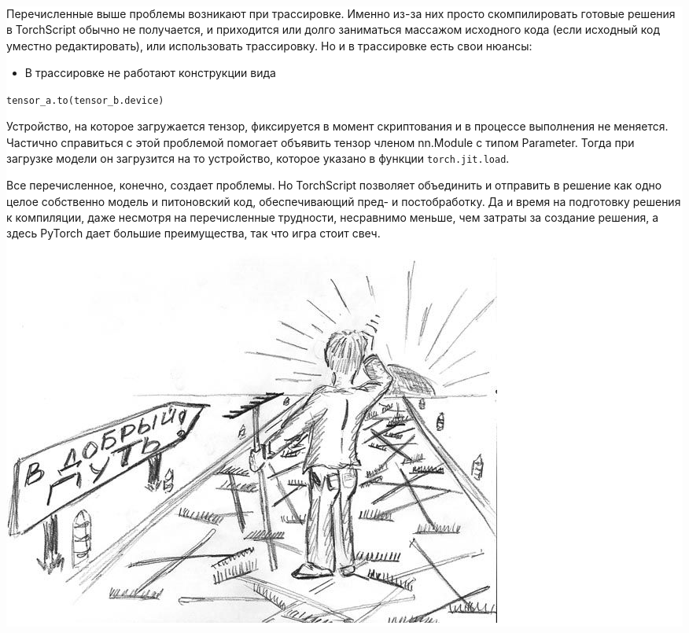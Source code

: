 Перечисленные выше проблемы возникают при трассировке. Именно из-за них просто скомпилировать готовые решения в TorchScript обычно не получается, и приходится или долго заниматься массажом исходного кода (если исходный код уместно редактировать), или использовать трассировку. Но и в трассировке есть свои нюансы:

* В трассировке не работают конструкции вида
```
tensor_a.to(tensor_b.device)
```

Устройство, на которое загружается тензор, фиксируется в момент скриптования и в процессе выполнения не меняется. Частично справиться с этой проблемой помогает объявить тензор членом nn.Module с типом Parameter. Тогда при загрузке модели он загрузится на то устройство, которое указано в функции `torch.jit.load`.

Все перечисленное, конечно, создает проблемы. Но TorchScript позволяет объединить и отправить в решение как одно целое собственно модель и питоновский код, обеспечивающий пред- и постобработку. Да и время на подготовку решения к компиляции, даже несмотря на перечисленные трудности, несравнимо меньше, чем затраты за создание решения, а здесь PyTorch дает большие преимущества, так что игра стоит свеч.

![](https://github.com/IlyaOvodov/TorchScriptTutorial/blob/master/pics/grabli.jpg?raw=true)